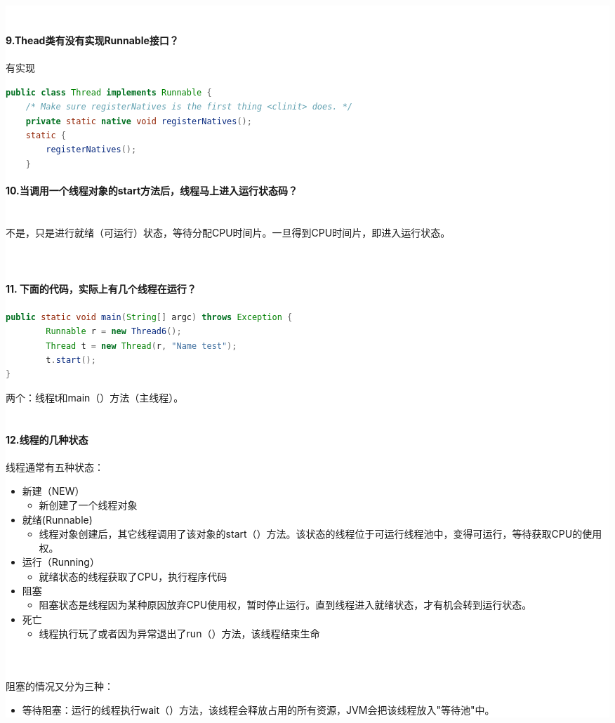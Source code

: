 <br />

<a name="Ky1X1"></a>
#### 9.Thead类有没有实现Runnable接口？
有实现
```java
public class Thread implements Runnable {
    /* Make sure registerNatives is the first thing <clinit> does. */
    private static native void registerNatives();
    static {
        registerNatives();
    }
```


<a name="LODGw"></a>
#### 10.当调用一个线程对象的start方法后，线程马上进入运行状态码？

<br />不是，只是进行就绪（可运行）状态，等待分配CPU时间片。一旦得到CPU时间片，即进入运行状态。<br />
<br />
<br />

<a name="HRbAZ"></a>
#### 11. 下面的代码，实际上有几个线程在运行？
```java
public static void main(String[] argc) throws Exception {
		Runnable r = new Thread6();
		Thread t = new Thread(r, "Name test");
		t.start();
}
```
两个：线程t和main（）方法（主线程）。<br />
<br />

<a name="fgvwG"></a>
#### 12.线程的几种状态
线程通常有五种状态：

- 新建（NEW）
  - 新创建了一个线程对象
- 就绪(Runnable)
  - 线程对象创建后，其它线程调用了该对象的start（）方法。该状态的线程位于可运行线程池中，变得可运行，等待获取CPU的使用权。
- 运行（Running）
  - 就绪状态的线程获取了CPU，执行程序代码
- 阻塞
  - 阻塞状态是线程因为某种原因放弃CPU使用权，暂时停止运行。直到线程进入就绪状态，才有机会转到运行状态。
- 死亡
  - 线程执行玩了或者因为异常退出了run（）方法，该线程结束生命


<br />
<br />阻塞的情况又分为三种：

- 等待阻塞：运行的线程执行wait（）方法，该线程会释放占用的所有资源，JVM会把该线程放入"等待池"中。
